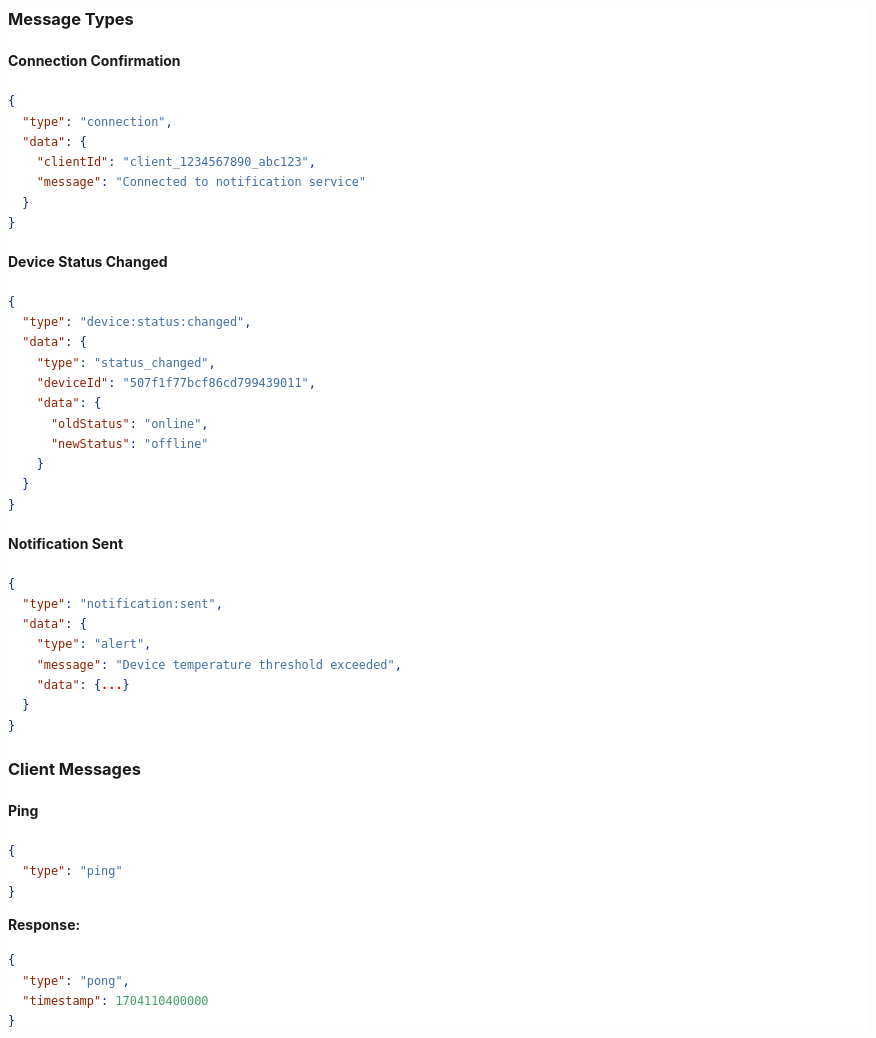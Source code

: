 ### Message Types

#### Connection Confirmation

```json
{
  "type": "connection",
  "data": {
    "clientId": "client_1234567890_abc123",
    "message": "Connected to notification service"
  }
}
```

#### Device Status Changed

```json
{
  "type": "device:status:changed",
  "data": {
    "type": "status_changed",
    "deviceId": "507f1f77bcf86cd799439011",
    "data": {
      "oldStatus": "online",
      "newStatus": "offline"
    }
  }
}
```

#### Notification Sent

```json
{
  "type": "notification:sent",
  "data": {
    "type": "alert",
    "message": "Device temperature threshold exceeded",
    "data": {...}
  }
}
```

### Client Messages

#### Ping

```json
{
  "type": "ping"
}
```

**Response:**
```json
{
  "type": "pong",
  "timestamp": 1704110400000
}
```
